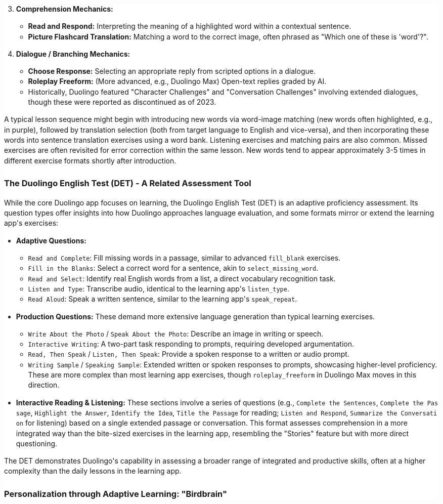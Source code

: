 3. **Comprehension Mechanics:**
    * **Read and Respond:** Interpreting the meaning of a highlighted word within a contextual sentence.
    * **Picture Flashcard Translation:** Matching a word to the correct image, often phrased as "Which one of these is 'word'?".

4. **Dialogue / Branching Mechanics:**
    * **Choose Response:** Selecting an appropriate reply from scripted options in a dialogue.
    * **Roleplay Freeform:** (More advanced, e.g., Duolingo Max) Open-text replies graded by AI.
    * Historically, Duolingo featured "Character Challenges" and "Conversation Challenges" involving extended dialogues, though these were reported as discontinued as of 2023.

A typical lesson sequence might begin with introducing new words via word-image matching (new words often highlighted, e.g., in purple), followed by translation selection (both from target language to English and vice-versa), and then incorporating these words into sentence translation exercises using a word bank. Listening exercises and matching pairs are also common. Missed exercises are often revisited for error correction within the same lesson. New words tend to appear approximately 3-5 times in different exercise formats shortly after introduction.

### The Duolingo English Test (DET) - A Related Assessment Tool

While the core Duolingo app focuses on learning, the Duolingo English Test (DET) is an adaptive proficiency assessment. Its question types offer insights into how Duolingo approaches language evaluation, and some formats mirror or extend the learning app's exercises:

* **Adaptive Questions:**
  * `Read and Complete`: Fill missing words in a passage, similar to advanced `fill_blank` exercises.
  * `Fill in the Blanks`: Select a correct word for a sentence, akin to `select_missing_word`.
  * `Read and Select`: Identify real English words from a list, a direct vocabulary recognition task.
  * `Listen and Type`: Transcribe audio, identical to the learning app's `listen_type`.
  * `Read Aloud`: Speak a written sentence, similar to the learning app's `speak_repeat`.

* **Production Questions:** These demand more extensive language generation than typical learning exercises.
  * `Write About the Photo` / `Speak About the Photo`: Describe an image in writing or speech.
  * `Interactive Writing`: A two-part task responding to prompts, requiring developed argumentation.
  * `Read, Then Speak` / `Listen, Then Speak`: Provide a spoken response to a written or audio prompt.
  * `Writing Sample` / `Speaking Sample`: Extended written or spoken responses to prompts, showcasing higher-level proficiency. These are more complex than most learning app exercises, though `roleplay_freeform` in Duolingo Max moves in this direction.

* **Interactive Reading & Listening:** These sections involve a series of questions (e.g., `Complete the Sentences`, `Complete the Passage`, `Highlight the Answer`, `Identify the Idea`, `Title the Passage` for reading; `Listen and Respond`, `Summarize the Conversation` for listening) based on a single extended passage or conversation. This format assesses comprehension in a more integrated way than the bite-sized exercises in the learning app, resembling the "Stories" feature but with more direct questioning.

The DET demonstrates Duolingo's capability in assessing a broader range of integrated and productive skills, often at a higher complexity than the daily lessons in the learning app.

### Personalization through Adaptive Learning: "Birdbrain"
